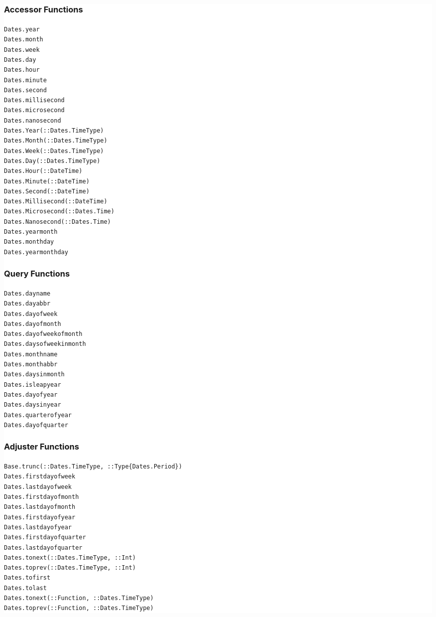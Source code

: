 ### Accessor Functions

```@docs
Dates.year
Dates.month
Dates.week
Dates.day
Dates.hour
Dates.minute
Dates.second
Dates.millisecond
Dates.microsecond
Dates.nanosecond
Dates.Year(::Dates.TimeType)
Dates.Month(::Dates.TimeType)
Dates.Week(::Dates.TimeType)
Dates.Day(::Dates.TimeType)
Dates.Hour(::DateTime)
Dates.Minute(::DateTime)
Dates.Second(::DateTime)
Dates.Millisecond(::DateTime)
Dates.Microsecond(::Dates.Time)
Dates.Nanosecond(::Dates.Time)
Dates.yearmonth
Dates.monthday
Dates.yearmonthday
```

### Query Functions

```@docs
Dates.dayname
Dates.dayabbr
Dates.dayofweek
Dates.dayofmonth
Dates.dayofweekofmonth
Dates.daysofweekinmonth
Dates.monthname
Dates.monthabbr
Dates.daysinmonth
Dates.isleapyear
Dates.dayofyear
Dates.daysinyear
Dates.quarterofyear
Dates.dayofquarter
```

### Adjuster Functions

```@docs
Base.trunc(::Dates.TimeType, ::Type{Dates.Period})
Dates.firstdayofweek
Dates.lastdayofweek
Dates.firstdayofmonth
Dates.lastdayofmonth
Dates.firstdayofyear
Dates.lastdayofyear
Dates.firstdayofquarter
Dates.lastdayofquarter
Dates.tonext(::Dates.TimeType, ::Int)
Dates.toprev(::Dates.TimeType, ::Int)
Dates.tofirst
Dates.tolast
Dates.tonext(::Function, ::Dates.TimeType)
Dates.toprev(::Function, ::Dates.TimeType)
```